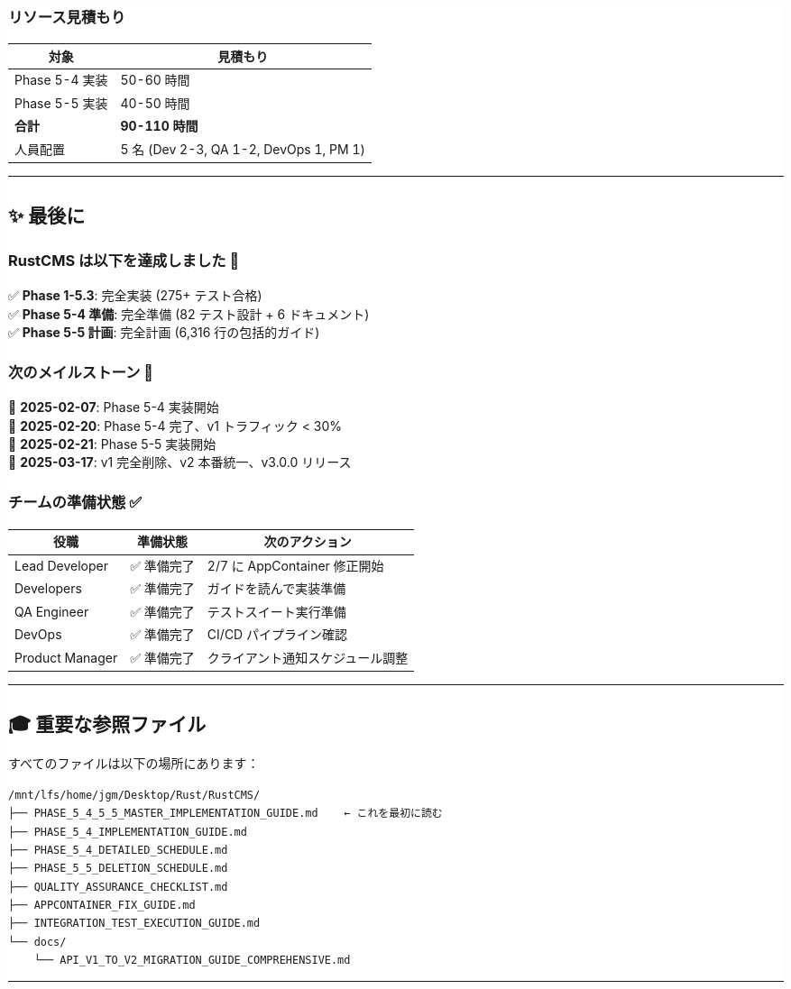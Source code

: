 ### リソース見積もり

| 対象 | 見積もり |
|------|---------|
| Phase 5-4 実装 | 50-60 時間 |
| Phase 5-5 実装 | 40-50 時間 |
| **合計** | **90-110 時間** |
| 人員配置 | 5 名 (Dev 2-3, QA 1-2, DevOps 1, PM 1) |

---

## ✨ 最後に

### RustCMS は以下を達成しました 🎉

✅ **Phase 1-5.3**: 完全実装 (275+ テスト合格)  
✅ **Phase 5-4 準備**: 完全準備 (82 テスト設計 + 6 ドキュメント)  
✅ **Phase 5-5 計画**: 完全計画 (6,316 行の包括的ガイド)  

### 次のメイルストーン 🚀

🔄 **2025-02-07**: Phase 5-4 実装開始  
🎯 **2025-02-20**: Phase 5-4 完了、v1 トラフィック < 30%  
🔄 **2025-02-21**: Phase 5-5 実装開始  
🏁 **2025-03-17**: v1 完全削除、v2 本番統一、v3.0.0 リリース  

### チームの準備状態 ✅

| 役職 | 準備状態 | 次のアクション |
|------|---------|-------------|
| Lead Developer | ✅ 準備完了 | 2/7 に AppContainer 修正開始 |
| Developers | ✅ 準備完了 | ガイドを読んで実装準備 |
| QA Engineer | ✅ 準備完了 | テストスイート実行準備 |
| DevOps | ✅ 準備完了 | CI/CD パイプライン確認 |
| Product Manager | ✅ 準備完了 | クライアント通知スケジュール調整 |

---

## 🎓 重要な参照ファイル

すべてのファイルは以下の場所にあります：

```
/mnt/lfs/home/jgm/Desktop/Rust/RustCMS/
├── PHASE_5_4_5_5_MASTER_IMPLEMENTATION_GUIDE.md    ← これを最初に読む
├── PHASE_5_4_IMPLEMENTATION_GUIDE.md
├── PHASE_5_4_DETAILED_SCHEDULE.md
├── PHASE_5_5_DELETION_SCHEDULE.md
├── QUALITY_ASSURANCE_CHECKLIST.md
├── APPCONTAINER_FIX_GUIDE.md
├── INTEGRATION_TEST_EXECUTION_GUIDE.md
└── docs/
    └── API_V1_TO_V2_MIGRATION_GUIDE_COMPREHENSIVE.md
```

---